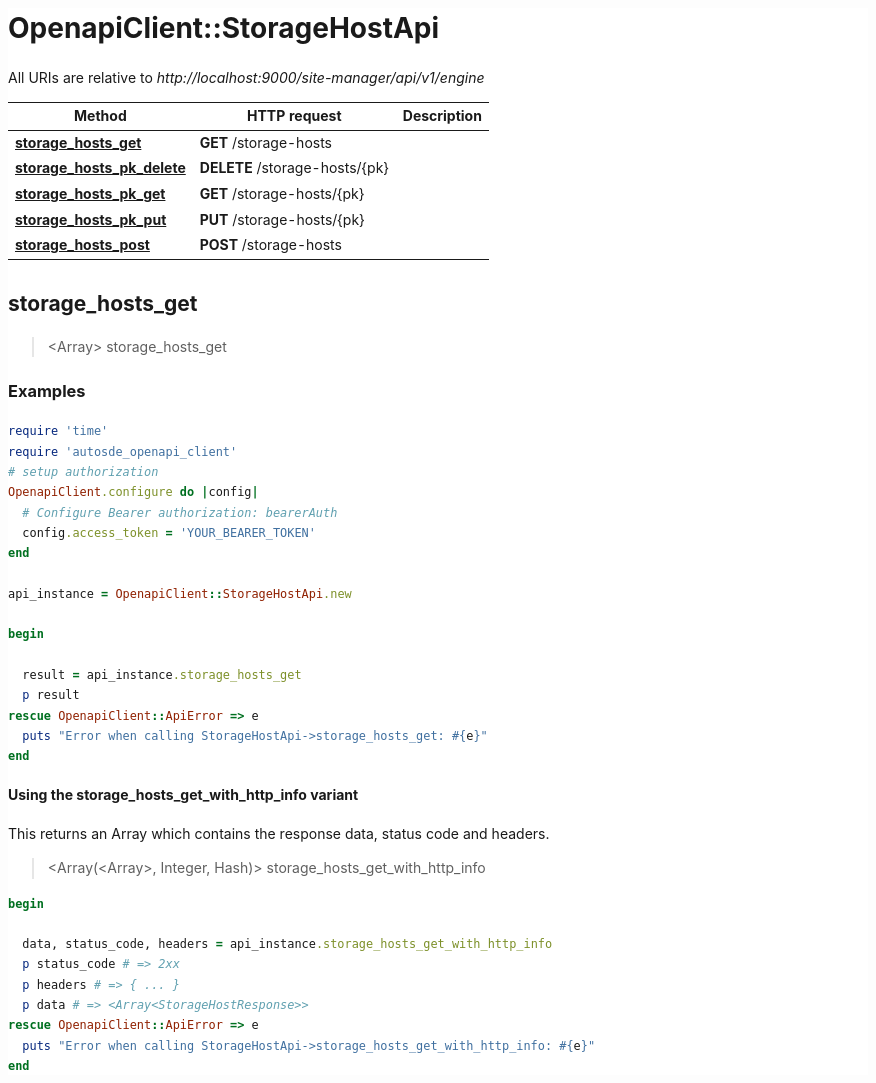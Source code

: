 # OpenapiClient::StorageHostApi

All URIs are relative to *http://localhost:9000/site-manager/api/v1/engine*

| Method | HTTP request | Description |
| ------ | ------------ | ----------- |
| [**storage_hosts_get**](StorageHostApi.md#storage_hosts_get) | **GET** /storage-hosts |  |
| [**storage_hosts_pk_delete**](StorageHostApi.md#storage_hosts_pk_delete) | **DELETE** /storage-hosts/{pk} |  |
| [**storage_hosts_pk_get**](StorageHostApi.md#storage_hosts_pk_get) | **GET** /storage-hosts/{pk} |  |
| [**storage_hosts_pk_put**](StorageHostApi.md#storage_hosts_pk_put) | **PUT** /storage-hosts/{pk} |  |
| [**storage_hosts_post**](StorageHostApi.md#storage_hosts_post) | **POST** /storage-hosts |  |


## storage_hosts_get

> <Array<StorageHostResponse>> storage_hosts_get



### Examples

```ruby
require 'time'
require 'autosde_openapi_client'
# setup authorization
OpenapiClient.configure do |config|
  # Configure Bearer authorization: bearerAuth
  config.access_token = 'YOUR_BEARER_TOKEN'
end

api_instance = OpenapiClient::StorageHostApi.new

begin
  
  result = api_instance.storage_hosts_get
  p result
rescue OpenapiClient::ApiError => e
  puts "Error when calling StorageHostApi->storage_hosts_get: #{e}"
end
```

#### Using the storage_hosts_get_with_http_info variant

This returns an Array which contains the response data, status code and headers.

> <Array(<Array<StorageHostResponse>>, Integer, Hash)> storage_hosts_get_with_http_info

```ruby
begin
  
  data, status_code, headers = api_instance.storage_hosts_get_with_http_info
  p status_code # => 2xx
  p headers # => { ... }
  p data # => <Array<StorageHostResponse>>
rescue OpenapiClient::ApiError => e
  puts "Error when calling StorageHostApi->storage_hosts_get_with_http_info: #{e}"
end
```
